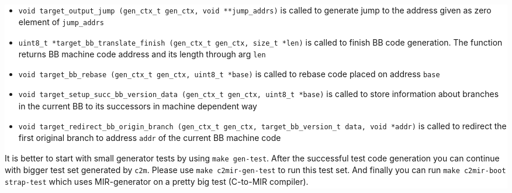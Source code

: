   * `void target_output_jump (gen_ctx_t gen_ctx, void **jump_addrs)`
    is called to generate jump to the address given as zero element of
    `jump_addrs`
  
  * `uint8_t *target_bb_translate_finish (gen_ctx_t gen_ctx, size_t
    *len)` is called to finish BB code generation.  The function
    returns BB machine code address and its length through arg `len`
  
  * `void target_bb_rebase (gen_ctx_t gen_ctx, uint8_t *base)` is
    called to rebase code placed on address `base`
  
  * `void target_setup_succ_bb_version_data (gen_ctx_t gen_ctx,
    uint8_t *base)` is called to store information about branches in
    the current BB to its successors in machine dependent way
  
  * `void target_redirect_bb_origin_branch (gen_ctx_t gen_ctx,
    target_bb_version_t data, void *addr)` is called to redirect the
    first original branch to address `addr` of the current BB machine
    code

It is better to start with small generator tests by using `make
gen-test`.  After the successful test code generation you can
continue with bigger test set generated by `c2m`.  Please use `make
c2mir-gen-test` to run this test set.  And finally you can run `make
c2mir-bootstrap-test` which uses MIR-generator on a pretty big test
(C-to-MIR compiler).
